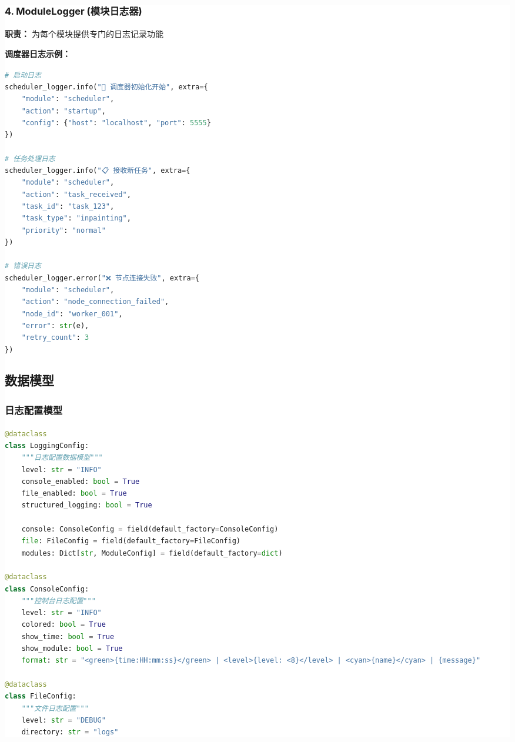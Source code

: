 ### 4. ModuleLogger (模块日志器)

**职责：** 为每个模块提供专门的日志记录功能

**调度器日志示例：**
```python
# 启动日志
scheduler_logger.info("🔧 调度器初始化开始", extra={
    "module": "scheduler",
    "action": "startup",
    "config": {"host": "localhost", "port": 5555}
})

# 任务处理日志
scheduler_logger.info("📋 接收新任务", extra={
    "module": "scheduler", 
    "action": "task_received",
    "task_id": "task_123",
    "task_type": "inpainting",
    "priority": "normal"
})

# 错误日志
scheduler_logger.error("❌ 节点连接失败", extra={
    "module": "scheduler",
    "action": "node_connection_failed", 
    "node_id": "worker_001",
    "error": str(e),
    "retry_count": 3
})
```

## 数据模型

### 日志配置模型

```python
@dataclass
class LoggingConfig:
    """日志配置数据模型"""
    level: str = "INFO"
    console_enabled: bool = True
    file_enabled: bool = True
    structured_logging: bool = True
    
    console: ConsoleConfig = field(default_factory=ConsoleConfig)
    file: FileConfig = field(default_factory=FileConfig)
    modules: Dict[str, ModuleConfig] = field(default_factory=dict)

@dataclass
class ConsoleConfig:
    """控制台日志配置"""
    level: str = "INFO"
    colored: bool = True
    show_time: bool = True
    show_module: bool = True
    format: str = "<green>{time:HH:mm:ss}</green> | <level>{level: <8}</level> | <cyan>{name}</cyan> | {message}"

@dataclass
class FileConfig:
    """文件日志配置"""
    level: str = "DEBUG"
    directory: str = "logs"
```